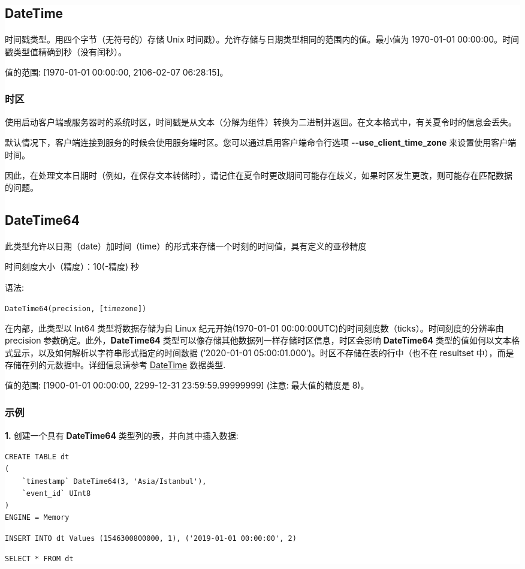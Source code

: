 ## DateTime

时间戳类型。用四个字节（无符号的）存储 Unix 时间戳）。允许存储与日期类型相同的范围内的值。最小值为 1970-01-01 00:00:00。时间戳类型值精确到秒（没有闰秒）。

值的范围: [1970-01-01 00:00:00, 2106-02-07 06:28:15]。

### 时区

使用启动客户端或服务器时的系统时区，时间戳是从文本（分解为组件）转换为二进制并返回。在文本格式中，有关夏令时的信息会丢失。

默认情况下，客户端连接到服务的时候会使用服务端时区。您可以通过启用客户端命令行选项 **--use_client_time_zone** 来设置使用客户端时间。

因此，在处理文本日期时（例如，在保存文本转储时），请记住在夏令时更改期间可能存在歧义，如果时区发生更改，则可能存在匹配数据的问题。

## DateTime64

此类型允许以日期（date）加时间（time）的形式来存储一个时刻的时间值，具有定义的亚秒精度

时间刻度大小（精度）：10(-精度) 秒

语法:

```
DateTime64(precision, [timezone])

```

在内部，此类型以 Int64 类型将数据存储为自 Linux 纪元开始(1970-01-01 00:00:00UTC)的时间刻度数（ticks）。时间刻度的分辨率由 precision 参数确定。此外，**DateTime64** 类型可以像存储其他数据列一样存储时区信息，时区会影响 **DateTime64** 类型的值如何以文本格式显示，以及如何解析以字符串形式指定的时间数据 (‘2020-01-01 05:00:01.000’)。时区不存储在表的行中（也不在 resultset 中），而是存储在列的元数据中。详细信息请参考 [DateTime](https://clickhouse.com/docs/zh/sql-reference/data-types/datetime) 数据类型.

值的范围: [1900-01-01 00:00:00, 2299-12-31 23:59:59.99999999] (注意: 最大值的精度是 8)。

### 示例

**1.** 创建一个具有 **DateTime64** 类型列的表，并向其中插入数据:

```
CREATE TABLE dt
(
    `timestamp` DateTime64(3, 'Asia/Istanbul'),
    `event_id` UInt8
)
ENGINE = Memory

```

```
INSERT INTO dt Values (1546300800000, 1), ('2019-01-01 00:00:00', 2)

```

```
SELECT * FROM dt

```
